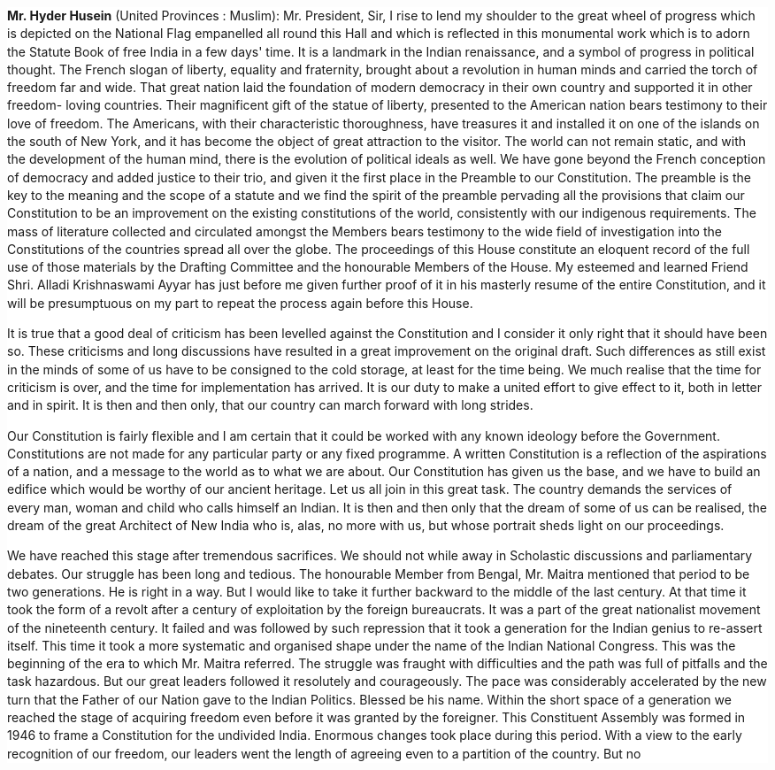 **Mr. Hyder Husein** (United Provinces : Muslim): Mr. President, Sir, I rise to lend my shoulder to the great wheel of progress which is depicted on the National Flag empanelled all round this Hall and which is reflected in this monumental work which is to adorn the Statute Book of free India in a few days' time. It is a landmark in the Indian renaissance, and a symbol of progress in political thought. The French slogan of liberty, equality and fraternity, brought about a revolution in human minds and carried the torch of freedom far and wide. That great nation laid the foundation of modern democracy in their own country and supported it in other freedom- loving countries. Their magnificent gift of the statue of liberty, presented to the American nation bears testimony to their love of freedom. The Americans, with their characteristic thoroughness, have treasures it and installed it on one of the islands on the south of New York, and it has become the object of great attraction to the visitor. The world can not remain static, and with the development of the human mind, there is the evolution of political ideals as well. We have gone beyond the French conception of democracy and added justice to their trio, and given it the first place in the Preamble to our Constitution. The preamble is the key to the meaning and the scope of a statute and we find the spirit of the preamble pervading all the provisions that claim our Constitution to be an improvement on the existing constitutions of the world, consistently with our indigenous requirements. The mass of literature collected and circulated amongst the Members bears testimony to the wide field of investigation into the Constitutions of the countries spread all over the globe. The proceedings of this House constitute an eloquent record of the full use of those materials by the Drafting Committee and the honourable Members of the House. My esteemed and learned Friend Shri. Alladi Krishnaswami Ayyar has just before me given further proof of it in his masterly resume of the entire Constitution, and it will be presumptuous on my part to repeat the process again before this House.

It is true that a good deal of criticism has been levelled against the
Constitution and I consider it only right that it should have been so. These
criticisms and long discussions have resulted in a great improvement on the
original draft. Such differences as still exist in the minds of some of us
have to be consigned to the cold storage, at least for the time being. We much
realise that the time for criticism is over, and the time for implementation
has arrived. It is our duty to make a united effort to give effect to it, both
in letter and in spirit. It is then and then only, that our country can march
forward with long strides.

Our Constitution is fairly flexible and I am certain that it could be worked
with any known ideology before the Government. Constitutions are not made for
any particular party or any fixed programme. A written Constitution is a
reflection of the aspirations of a nation, and a message to the world as to
what we are about. Our Constitution has given us the base, and we have to
build an edifice which would be worthy of our ancient heritage. Let us all
join in this great task. The country demands the services of every man, woman
and child who calls himself an Indian. It is then and then only that the dream
of some of us can be realised, the dream of the great Architect of New India
who is, alas, no more with us, but whose portrait sheds light on our
proceedings.

We have reached this stage after tremendous sacrifices. We should not while
away in Scholastic discussions and parliamentary debates. Our struggle has
been long and tedious. The honourable Member from Bengal, Mr. Maitra mentioned
that period to be two generations. He is right in a way. But I would like to
take it further backward to the middle of the last century. At that time it
took the form of a revolt after a century of exploitation by the foreign
bureaucrats. It was a part of the great nationalist movement of the nineteenth
century. It failed and was followed by such repression that it took a
generation for the Indian genius to re-assert itself. This time it took a more
systematic and organised shape under the name of the Indian National Congress.
This was the beginning of the era to which Mr. Maitra referred. The struggle
was fraught with difficulties and the path was full of pitfalls and the task
hazardous. But our great leaders followed it resolutely and courageously. The
pace was considerably accelerated by the new turn that the Father of our
Nation gave to the Indian Politics. Blessed be his name. Within the short
space of a generation we reached the stage of acquiring freedom even before it
was granted by the foreigner. This Constituent Assembly was formed in 1946 to
frame a Constitution for the undivided India. Enormous changes took place
during this period. With a view to the early recognition of our freedom, our
leaders went the length of agreeing even to a partition of the country. But no